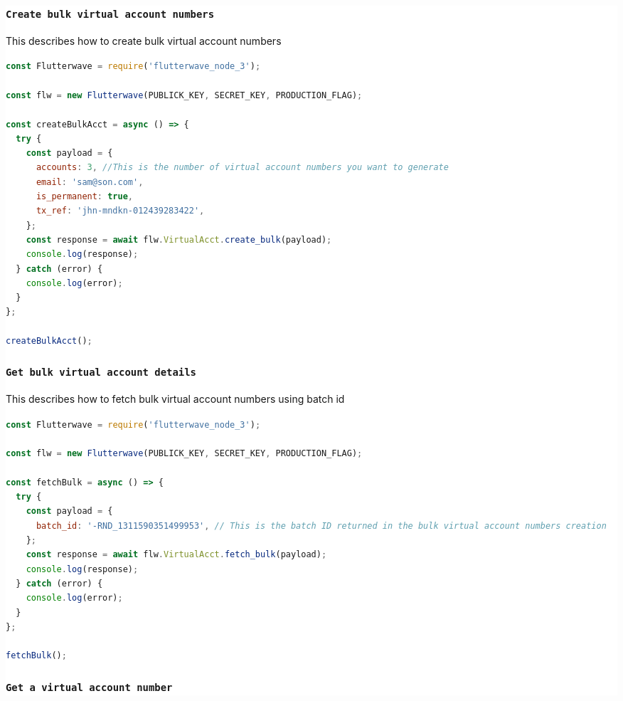 ### `Create bulk virtual account numbers`

This describes how to create bulk virtual account numbers

```javascript
const Flutterwave = require('flutterwave_node_3');

const flw = new Flutterwave(PUBLICK_KEY, SECRET_KEY, PRODUCTION_FLAG);

const createBulkAcct = async () => {
  try {
    const payload = {
      accounts: 3, //This is the number of virtual account numbers you want to generate
      email: 'sam@son.com',
      is_permanent: true,
      tx_ref: 'jhn-mndkn-012439283422',
    };
    const response = await flw.VirtualAcct.create_bulk(payload);
    console.log(response);
  } catch (error) {
    console.log(error);
  }
};

createBulkAcct();
```

### `Get bulk virtual account details`

This describes how to fetch bulk virtual account numbers using batch id

```javascript
const Flutterwave = require('flutterwave_node_3');

const flw = new Flutterwave(PUBLICK_KEY, SECRET_KEY, PRODUCTION_FLAG);

const fetchBulk = async () => {
  try {
    const payload = {
      batch_id: '-RND_1311590351499953', // This is the batch ID returned in the bulk virtual account numbers creation
    };
    const response = await flw.VirtualAcct.fetch_bulk(payload);
    console.log(response);
  } catch (error) {
    console.log(error);
  }
};

fetchBulk();
```

### `Get a virtual account number`
